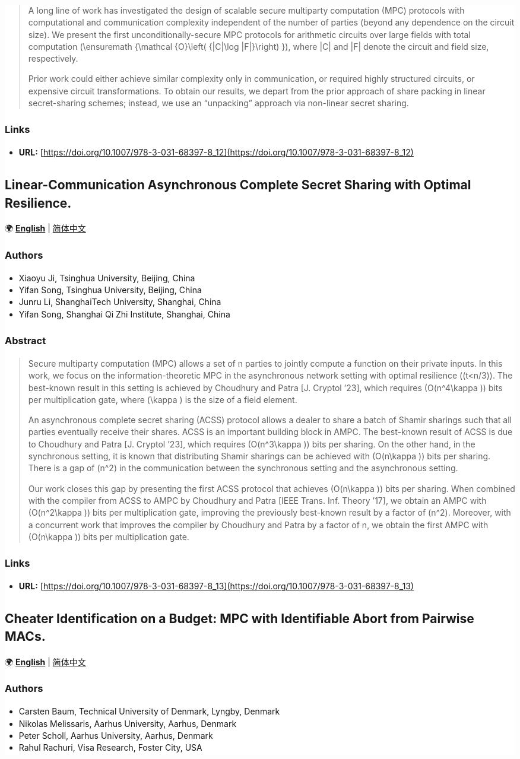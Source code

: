 > A long line of work has investigated the design of scalable secure multiparty computation (MPC) protocols with computational and communication complexity independent of the number of parties (beyond any dependence on the circuit size). We present the first unconditionally-secure MPC protocols for arithmetic circuits over large fields with total computation \(\ensuremath {\mathcal {O}\left( {|C|\log |F|}\right) }\), where |C| and |F| denote the circuit and field size, respectively.
> 
> Prior work could either achieve similar complexity only in communication, or required highly structured circuits, or expensive circuit transformations. To obtain our results, we depart from the prior approach of share packing in linear secret-sharing schemes; instead, we use an “unpacking” approach via non-linear secret sharing.

### Links
- **URL:** [https://doi.org/10.1007/978-3-031-68397-8_12](https://doi.org/10.1007/978-3-031-68397-8_12)
## Linear-Communication Asynchronous Complete Secret Sharing with Optimal Resilience.
🌍 **[English](../../../docs/en/Crypto/Crypto[2024-8].md#linear-communication-asynchronous-complete-secret-sharing-with-optimal-resilience)** | [简体中文](../../../docs/zh-CN/Crypto/Crypto[2024-8].md#linear-communication-asynchronous-complete-secret-sharing-with-optimal-resilience)
### Authors
* Xiaoyu Ji, Tsinghua University, Beijing, China
* Yifan Song, Tsinghua University, Beijing, China
* Junru Li, ShanghaiTech University, Shanghai, China
* Yifan Song, Shanghai Qi Zhi Institute, Shanghai, China
### Abstract
> Secure multiparty computation (MPC) allows a set of n parties to jointly compute a function on their private inputs. In this work, we focus on the information-theoretic MPC in the asynchronous network setting with optimal resilience (\(t<n/3\)). The best-known result in this setting is achieved by Choudhury and Patra [J. Cryptol ’23], which requires \(O(n^4\kappa )\) bits per multiplication gate, where \(\kappa \) is the size of a field element.
> 
> An asynchronous complete secret sharing (ACSS) protocol allows a dealer to share a batch of Shamir sharings such that all parties eventually receive their shares. ACSS is an important building block in AMPC. The best-known result of ACSS is due to Choudhury and Patra [J. Cryptol ’23], which requires \(O(n^3\kappa )\) bits per sharing. On the other hand, in the synchronous setting, it is known that distributing Shamir sharings can be achieved with \(O(n\kappa )\) bits per sharing. There is a gap of \(n^2\) in the communication between the synchronous setting and the asynchronous setting.
> 
> Our work closes this gap by presenting the first ACSS protocol that achieves \(O(n\kappa )\) bits per sharing. When combined with the compiler from ACSS to AMPC by Choudhury and Patra [IEEE Trans. Inf. Theory ’17], we obtain an AMPC with \(O(n^2\kappa )\) bits per multiplication gate, improving the previously best-known result by a factor of \(n^2\). Moreover, with a concurrent work that improves the compiler by Choudhury and Patra by a factor of n, we obtain the first AMPC with \(O(n\kappa )\) bits per multiplication gate.

### Links
- **URL:** [https://doi.org/10.1007/978-3-031-68397-8_13](https://doi.org/10.1007/978-3-031-68397-8_13)
## Cheater Identification on a Budget: MPC with Identifiable Abort from Pairwise MACs.
🌍 **[English](../../../docs/en/Crypto/Crypto[2024-8].md#cheater-identification-on-a-budget-mpc-with-identifiable-abort-from-pairwise-macs)** | [简体中文](../../../docs/zh-CN/Crypto/Crypto[2024-8].md#cheater-identification-on-a-budget-mpc-with-identifiable-abort-from-pairwise-macs)
### Authors
* Carsten Baum, Technical University of Denmark, Lyngby, Denmark
* Nikolas Melissaris, Aarhus University,  Aarhus, Denmark
* Peter Scholl, Aarhus University,  Aarhus, Denmark
* Rahul Rachuri, Visa Research, Foster City, USA